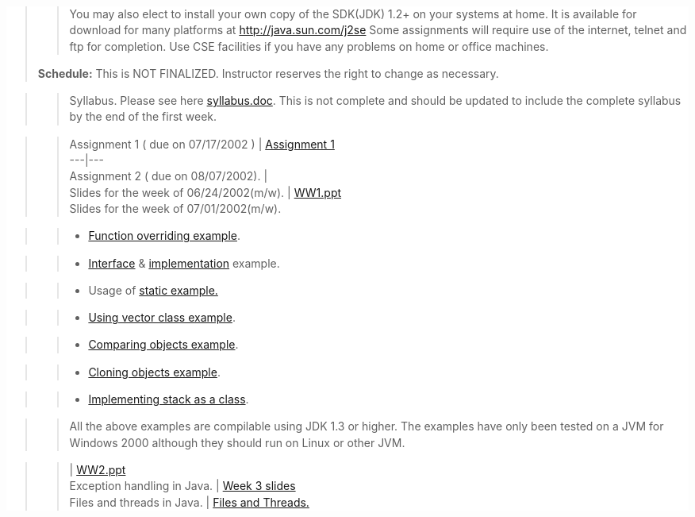 >>

>> You may also elect to install your own copy of the SDK(JDK) 1.2+ on your
systems at home.  It is available for download for many platforms at
http://java.sun.com/j2se    Some assignments will require use of the internet,
telnet and ftp for completion.  Use CSE facilities if you have any problems on
home or office machines.  
>  
>  **Schedule:** This is NOT FINALIZED.  Instructor reserves the right to
change as necessary.

>>

>>  
>>

>> Syllabus. Please see here [syllabus.doc](syllabus.doc). This is not
complete and should be updated to include the complete syllabus by the end of
the first week.

>>

>>  
>>

>> Assignment 1 ( due on 07/17/2002 ) | [Assignment
1](apc508summer2002assg1.doc)  
>> ---|---  
>> Assignment 2 ( due on 08/07/2002). |  
>> Slides for the week of 06/24/2002(m/w). | [WW1.ppt](WW1.ppt)  
>> Slides for the week of 07/01/2002(m/w).

>>

>>   * [Function overriding example](ww2/override.java).

>>   * [Interface](ww2/stackif.java) & [implementation](ww2/stackimp.java)
example.

>>   * Usage of [static example.](ww2/staticdemo.java)

>>   * [Using vector class example](ww2/apc508vector.java).

>>   * [Comparing objects example](ww2/apc508comp.java).

>>   * [Cloning objects example](ww2/MyClone.java).

>>   * [Implementing stack as a class](ww2/Stack.java).

>>

>>

>> All the above examples are compilable using JDK 1.3 or higher. The examples
have only been tested on a JVM for Windows 2000 although they should run on
Linux or other JVM.

>>

>> | [WW2.ppt](ww2.ppt)  
>> Exception handling in Java. | [Week 3 slides](ww3/ww3.ppt)  
>> Files and threads in Java. | [Files and Threads.](files_and_threads.ppt)
